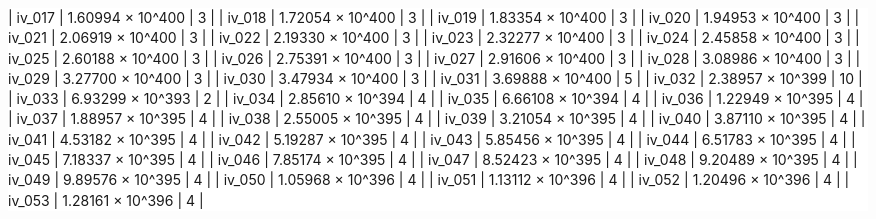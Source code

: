 | iv_017 | 1.60994 × 10^400 | 3 |
| iv_018 | 1.72054 × 10^400 | 3 |
| iv_019 | 1.83354 × 10^400 | 3 |
| iv_020 | 1.94953 × 10^400 | 3 |
| iv_021 | 2.06919 × 10^400 | 3 |
| iv_022 | 2.19330 × 10^400 | 3 |
| iv_023 | 2.32277 × 10^400 | 3 |
| iv_024 | 2.45858 × 10^400 | 3 |
| iv_025 | 2.60188 × 10^400 | 3 |
| iv_026 | 2.75391 × 10^400 | 3 |
| iv_027 | 2.91606 × 10^400 | 3 |
| iv_028 | 3.08986 × 10^400 | 3 |
| iv_029 | 3.27700 × 10^400 | 3 |
| iv_030 | 3.47934 × 10^400 | 3 |
| iv_031 | 3.69888 × 10^400 | 5 |
| iv_032 | 2.38957 × 10^399 | 10 |
| iv_033 | 6.93299 × 10^393 | 2 |
| iv_034 | 2.85610 × 10^394 | 4 |
| iv_035 | 6.66108 × 10^394 | 4 |
| iv_036 | 1.22949 × 10^395 | 4 |
| iv_037 | 1.88957 × 10^395 | 4 |
| iv_038 | 2.55005 × 10^395 | 4 |
| iv_039 | 3.21054 × 10^395 | 4 |
| iv_040 | 3.87110 × 10^395 | 4 |
| iv_041 | 4.53182 × 10^395 | 4 |
| iv_042 | 5.19287 × 10^395 | 4 |
| iv_043 | 5.85456 × 10^395 | 4 |
| iv_044 | 6.51783 × 10^395 | 4 |
| iv_045 | 7.18337 × 10^395 | 4 |
| iv_046 | 7.85174 × 10^395 | 4 |
| iv_047 | 8.52423 × 10^395 | 4 |
| iv_048 | 9.20489 × 10^395 | 4 |
| iv_049 | 9.89576 × 10^395 | 4 |
| iv_050 | 1.05968 × 10^396 | 4 |
| iv_051 | 1.13112 × 10^396 | 4 |
| iv_052 | 1.20496 × 10^396 | 4 |
| iv_053 | 1.28161 × 10^396 | 4 |